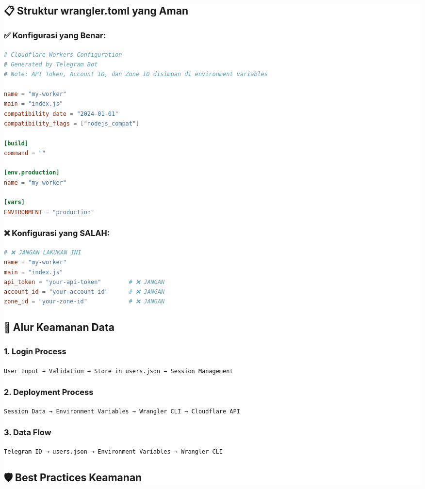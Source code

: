 ## 📋 **Struktur wrangler.toml yang Aman**

### ✅ **Konfigurasi yang Benar:**
```toml
# Cloudflare Workers Configuration
# Generated by Telegram Bot
# Note: API Token, Account ID, dan Zone ID disimpan di environment variables

name = "my-worker"
main = "index.js"
compatibility_date = "2024-01-01"
compatibility_flags = ["nodejs_compat"]

[build]
command = ""

[env.production]
name = "my-worker"

[vars]
ENVIRONMENT = "production"
```

### ❌ **Konfigurasi yang SALAH:**
```toml
# ❌ JANGAN LAKUKAN INI
name = "my-worker"
main = "index.js"
api_token = "your-api-token"        # ❌ JANGAN
account_id = "your-account-id"      # ❌ JANGAN
zone_id = "your-zone-id"            # ❌ JANGAN
```

## 🔄 **Alur Keamanan Data**

### 1. **Login Process**
```
User Input → Validation → Store in users.json → Session Management
```

### 2. **Deployment Process**
```
Session Data → Environment Variables → Wrangler CLI → Cloudflare API
```

### 3. **Data Flow**
```
Telegram ID → users.json → Environment Variables → Wrangler CLI
```

## 🛡️ **Best Practices Keamanan**
